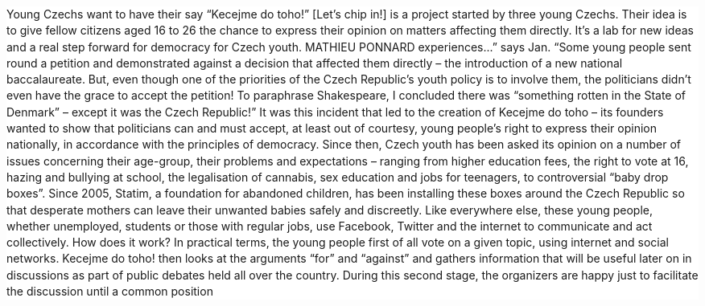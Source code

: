 
Young
Czechs
want to have
their say
“Kecejme do toho!” [Let’s chip in!] is a project started by
three young Czechs. Their idea is to give fellow citizens aged
16 to 26 the chance to express their opinion on matters
affecting them directly. It’s a lab for new ideas and a real
step forward for democracy for Czech youth.
MATHIEU PONNARD
experiences...” says Jan. “Some young
people sent round a petition and
demonstrated against a decision that
affected them directly – the
introduction of a new national
baccalaureate. But, even though one of
the priorities of the Czech Republic’s
youth policy is to involve them, the
politicians didn’t even have the grace to
accept the petition! To paraphrase
Shakespeare, I concluded there was
“something rotten in the State of
Denmark” – except it was the Czech
Republic!” It was this incident that led to
the creation of Kecejme do toho – its
founders wanted to show that
politicians can and must accept, at least
out of courtesy, young people’s right to
express their opinion nationally, in
accordance with the principles of
democracy.
Since then, Czech youth has been
asked its opinion on a number of issues
concerning their age-group, their
problems and expectations – ranging
from higher education fees, the right to
vote at 16, hazing and bullying at
school, the legalisation of cannabis, sex
education and jobs for teenagers, to
controversial “baby drop boxes”. Since
2005, Statim, a foundation for
abandoned children, has been installing
these boxes around the Czech Republic
so that desperate mothers can leave
their unwanted babies safely and
discreetly.
Like everywhere else, these young
people, whether unemployed, students
or those with regular jobs, use
Facebook, Twitter and the internet to
communicate and act collectively. 
How does it work?
In practical terms, the young people first
of all vote on a given topic, using
internet and social networks. Kecejme do
toho! then looks at the arguments “for”
and “against” and gathers information
that will be useful later on in discussions
as part of public debates held all over
the country.
During this second stage, the
organizers are happy just to facilitate
the discussion until a common position